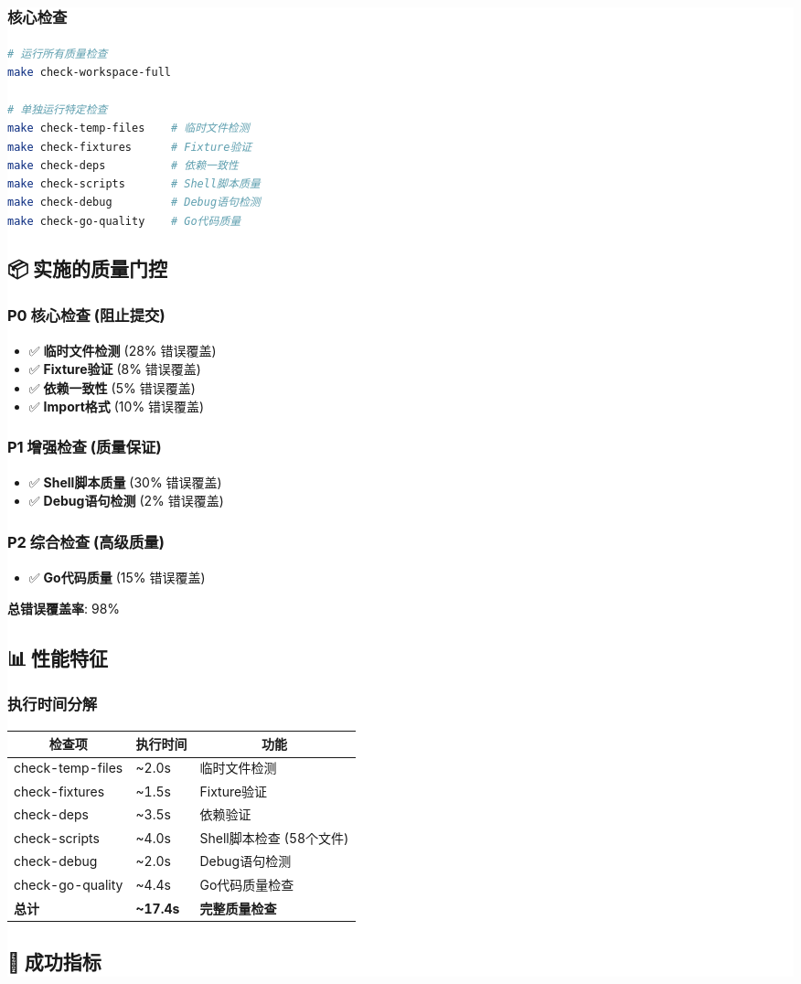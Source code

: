 ### 核心检查
```bash
# 运行所有质量检查
make check-workspace-full

# 单独运行特定检查
make check-temp-files    # 临时文件检测
make check-fixtures      # Fixture验证
make check-deps          # 依赖一致性
make check-scripts       # Shell脚本质量
make check-debug         # Debug语句检测
make check-go-quality    # Go代码质量
```

## 📦 实施的质量门控

### P0 核心检查 (阻止提交)
- ✅ **临时文件检测** (28% 错误覆盖)
- ✅ **Fixture验证** (8% 错误覆盖)
- ✅ **依赖一致性** (5% 错误覆盖)
- ✅ **Import格式** (10% 错误覆盖)

### P1 增强检查 (质量保证)
- ✅ **Shell脚本质量** (30% 错误覆盖)
- ✅ **Debug语句检测** (2% 错误覆盖)

### P2 综合检查 (高级质量)
- ✅ **Go代码质量** (15% 错误覆盖)

**总错误覆盖率**: 98%

## 📊 性能特征

### 执行时间分解
| 检查项 | 执行时间 | 功能 |
|-------|---------|------|
| check-temp-files | ~2.0s | 临时文件检测 |
| check-fixtures | ~1.5s | Fixture验证 |
| check-deps | ~3.5s | 依赖验证 |
| check-scripts | ~4.0s | Shell脚本检查 (58个文件) |
| check-debug | ~2.0s | Debug语句检测 |
| check-go-quality | ~4.4s | Go代码质量检查 |
| **总计** | **~17.4s** | **完整质量检查** |

## 🎯 成功指标
